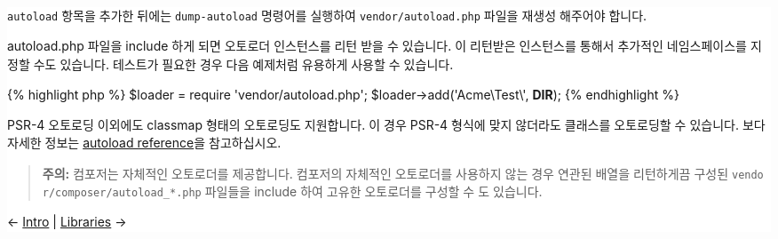 `autoload` 항목을 추가한 뒤에는 `dump-autoload` 명령어를 실행하여 `vendor/autoload.php` 파일을 재생성 해주어야 합니다. 

autoload.php 파일을 include 하게 되면 오토로더 인스턴스를 리턴 받을 수 있습니다. 이 리턴받은 인스턴스를 통해서 추가적인 네임스페이스를 지정할 수도 있습니다. 테스트가 필요한 경우 다음 예제처럼 유용하게 사용할 수 있습니다. 

{% highlight php %}
$loader = require 'vendor/autoload.php';
$loader->add('Acme\\Test\\', __DIR__);
{% endhighlight %}

PSR-4 오토로딩 이외에도 classmap 형태의 오토로딩도 지원합니다. 이 경우 PSR-4 형식에 맞지 않더라도 클래스를 오토로딩할 수 있습니다. 보다 자세한 정보는 [autoload reference](/Composer-korean-docs/doc/04-schema.md#autoload)을 참고하십시오.

> **주의:** 컴포저는 자체적인 오토로더를 제공합니다. 컴포저의 자체적인 오토로더를 사용하지 않는 경우 연관된 배열을 리턴하게끔 구성된 `vendor/composer/autoload_*.php` 파일들을 include 하여 고유한 오토로더를 구성할 수 도 있습니다. 

&larr; [Intro](/Composer-korean-docs/doc/00-intro.md)  |  [Libraries](/Composer-korean-docs/doc/02-libraries.md) &rarr;
